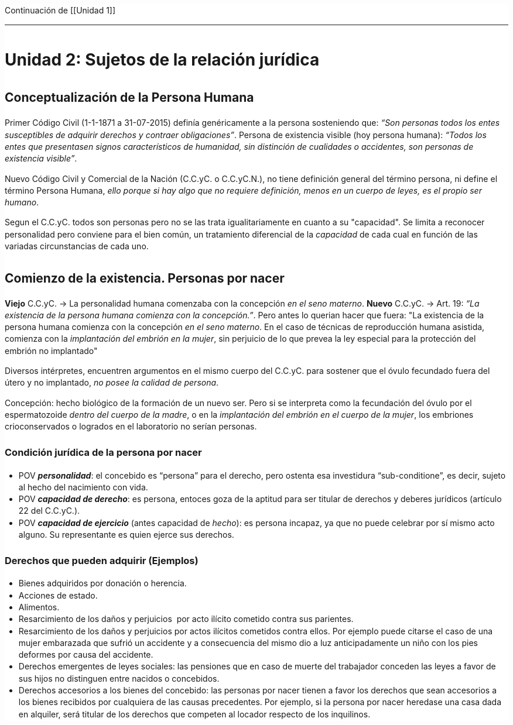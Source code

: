 Continuación de [[Unidad 1]]
~~~wtoc
~~~

---
# Unidad 2: Sujetos de la relación jurídica
## Conceptualización de la Persona Humana
Primer Código Civil (1-1-1871 a 31-07-2015) definía genéricamente a la persona sosteniendo que: _“Son personas todos los entes susceptibles de adquirir derechos y contraer obligaciones”_. Persona de existencia visible (hoy persona humana): _“Todos los entes que presentasen signos característicos de humanidad, sin distinción de cualidades o accidentes, son personas de existencia visible”_.

Nuevo Código Civil y Comercial de la Nación (C.C.yC. o C.C.yC.N.), no tiene definición general del término persona, ni define el término Persona Humana, _ello porque si hay algo que no requiere definición, menos en un cuerpo de leyes, es el propio ser humano_.

Segun el C.C.yC. todos son personas pero no se las trata igualitariamente en cuanto a su "capacidad". Se limita a reconocer personalidad pero conviene para el bien común, un tratamiento diferencial de la _capacidad_ de cada cual en función de las variadas circunstancias de cada uno.

## Comienzo de la existencia. Personas por nacer
**Viejo** C.C.yC. -> La personalidad humana comenzaba con la concepción _en el seno materno_.
**Nuevo** C.C.yC. -> Art. 19: _“La existencia de la persona humana comienza con la concepción.”_. Pero antes lo querian hacer que fuera: "La existencia de la persona humana comienza con la concepción _en el seno materno_. En el caso de técnicas de reproducción humana asistida, comienza con la _implantación del embrión en la mujer_, sin perjuicio de lo que prevea la ley especial para la protección del embrión no implantado"

Diversos intérpretes, encuentren argumentos en el mismo cuerpo del C.C.yC. para sostener que el óvulo fecundado fuera del útero y no implantado, _no posee la calidad de persona_.

Concepción: hecho biológico de la formación de un nuevo ser.
Pero si se interpreta como la fecundación del óvulo por el espermatozoide _dentro del cuerpo de la madre_, o en la _implantación del embrión en el cuerpo de la mujer_, los embriones crioconservados o logrados en el laboratorio no serían personas.

### Condición jurídica de la persona por nacer
- POV _**personalidad**_: el concebido es “persona” para el derecho, pero ostenta esa investidura “sub-conditione”, es decir, sujeto al hecho del nacimiento con vida.
- POV _**capacidad de derecho**_: es persona, entoces goza de la aptitud para ser titular de derechos y deberes jurídicos (artículo 22 del C.C.yC.).
- POV _**capacidad de ejercicio**_ (antes capacidad de _hecho_): es persona incapaz, ya que no puede celebrar por sí mismo acto alguno. Su representante es quien ejerce sus derechos.

### Derechos que pueden adquirir (Ejemplos)
- Bienes adquiridos por donación o herencia.
- Acciones de estado.
- Alimentos.
- Resarcimiento de los daños y perjuicios  por acto ilícito cometido contra sus parientes.
- Resarcimiento de los daños y perjuicios por actos ilícitos cometidos contra ellos. Por ejemplo puede citarse el caso de una mujer embarazada que sufrió un accidente y a consecuencia del mismo dio a luz anticipadamente un niño con los pies deformes por causa del accidente.
- Derechos emergentes de leyes sociales: las pensiones que en caso de muerte del trabajador conceden las leyes a favor de sus hijos no distinguen entre nacidos o concebidos.
- Derechos accesorios a los bienes del concebido: las personas por nacer tienen a favor los derechos que sean accesorios a los bienes recibidos por cualquiera de las causas precedentes. Por ejemplo, si la persona por nacer heredase una casa dada en alquiler, será titular de los derechos que competen al locador respecto de los inquilinos.
